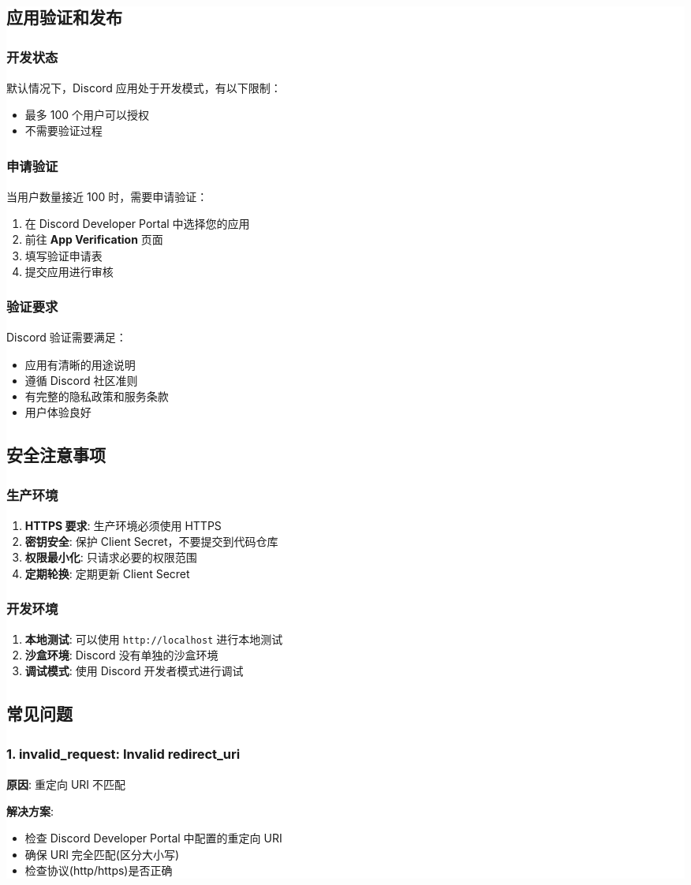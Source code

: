 ## 应用验证和发布

### 开发状态

默认情况下，Discord 应用处于开发模式，有以下限制：

-   最多 100 个用户可以授权
-   不需要验证过程

### 申请验证

当用户数量接近 100 时，需要申请验证：

1. 在 Discord Developer Portal 中选择您的应用
2. 前往 **App Verification** 页面
3. 填写验证申请表
4. 提交应用进行审核

### 验证要求

Discord 验证需要满足：

-   应用有清晰的用途说明
-   遵循 Discord 社区准则
-   有完整的隐私政策和服务条款
-   用户体验良好

## 安全注意事项

### 生产环境

1. **HTTPS 要求**: 生产环境必须使用 HTTPS
2. **密钥安全**: 保护 Client Secret，不要提交到代码仓库
3. **权限最小化**: 只请求必要的权限范围
4. **定期轮换**: 定期更新 Client Secret

### 开发环境

1. **本地测试**: 可以使用 `http://localhost` 进行本地测试
2. **沙盒环境**: Discord 没有单独的沙盒环境
3. **调试模式**: 使用 Discord 开发者模式进行调试

## 常见问题

### 1. invalid_request: Invalid redirect_uri

**原因**: 重定向 URI 不匹配

**解决方案**:

-   检查 Discord Developer Portal 中配置的重定向 URI
-   确保 URI 完全匹配(区分大小写)
-   检查协议(http/https)是否正确
